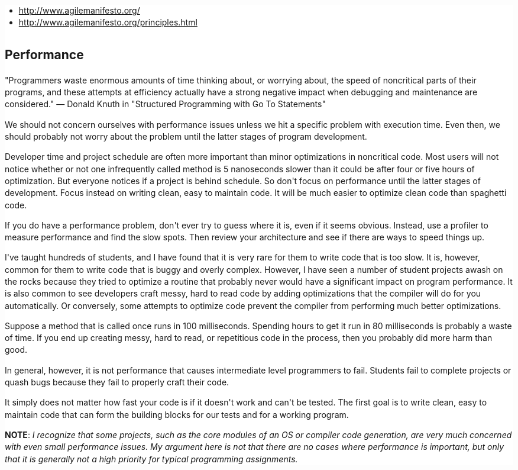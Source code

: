 - <http://www.agilemanifesto.org/>
- <http://www.agilemanifesto.org/principles.html>

[tdd-wiki]:https://en.wikipedia.org/wiki/Test-driven_development
[lc-wiki]:https://en.wikipedia.org/wiki/Loose_coupling
[srp-wiki]:https://en.wikipedia.org/wiki/Single_responsibility_principle
[ocp-wiki]:https://en.wikipedia.org/wiki/Open/closed_principle
[ocp]:http://www.oodesign.com/open-close-principle.html
[dip]:http://www.oodesign.com/dependency-inversion-principle.html
[srp]:http://www.oodesign.com/single-responsibility-principle.html
[tdd]:http://agiledata.org/essays/tdd.html
[bdd]:https://en.wikipedia.org/wiki/Behavior-driven_development

## Performance

"Programmers waste enormous amounts of time thinking about, or worrying about, the speed of noncritical parts of their programs, and these attempts at efficiency actually have a strong negative impact when debugging and maintenance are considered." — Donald Knuth in "Structured Programming with Go To Statements"

We should not concern ourselves with performance issues unless we hit a specific problem with execution time. Even then, we should probably not worry about the problem until the latter stages of program development.

Developer time and project schedule are often more important than minor optimizations in noncritical code. Most users will not notice whether or not one infrequently called method is 5 nanoseconds slower than it could be after four or five hours of optimization. But everyone notices if a project is behind schedule. So don't focus on performance until the latter stages of development. Focus instead on writing clean, easy to maintain code. It will be much easier to optimize clean code than spaghetti code.

If you do have a performance problem, don't ever try to guess where it is, even if it seems obvious. Instead, use a profiler to measure performance and find the slow spots. Then review your architecture and see if there are ways to speed things up.

I've taught hundreds of students, and I have found that it is very rare for them to write code that is too slow. It is, however, common for them to write code that is buggy and overly complex. However, I have seen a number of student projects awash on the rocks because they tried to optimize a routine that probably never would have a significant impact on program performance. It is also common to see developers craft messy, hard to read code by adding optimizations that the compiler will do for you automatically. Or conversely, some attempts to optimize code prevent the compiler from performing much better optimizations.

Suppose a method that is called once runs in 100 milliseconds. Spending hours to get it run in 80 milliseconds is probably a waste of time. If you end up creating messy, hard to read, or repetitious code in the process, then you probably did more harm than good.

In general, however, it is not performance that causes intermediate level programmers to fail. Students fail to complete projects or quash bugs because they fail to properly craft their code.

It simply does not matter how fast your code is if it doesn't work and can't be tested. The first goal is to write clean, easy to maintain code that can form the building blocks for our tests and for a working program.

**NOTE**: _I recognize that some projects, such as the core modules of an OS or compiler code generation, are very much concerned with even small performance issues. My argument here is not that there are no cases where performance is important, but only that it is generally not a high priority for typical programming assignments._


[piggy]: https://medium.com/the-javascript-collection/piggybanks-javascript-code-guide-1150d984bbab
[gitbook]: https://github.com/vhf/free-programming-books/blob/master/free-programming-books.md#javascript
[ub]: https://www.google.com/search?q=Robert+C.+Martin
[nz]: https://www.google.com/search?q=Nicholas+C.+Zakas
[speaking-javascript]: http://speakingjs.com/es5/index.html
[javascript-design-patterns]: https://addyosmani.com/resources/essentialjsdesignpatterns/book/
[prog-javascripts-apts]: http://chimera.labs.oreilly.com/books/1234000000262/index.html
[understanding-javascript-6]: https://leanpub.com/understandinges6/read
[javascript-garden]: http://bonsaiden.github.io/JavaScript-Garden/
[javascript-spesore]: https://leanpub.com/javascript-spessore/read
[maintainable-js]: https://www.google.com/search?q=Maintainable-JavaScript-Nicholas-C-Zakas
[js-ninja]: https://www.google.com/search?q=Secrets-JavaScript-Ninja-John-Resig/dp/1617292850
[js-oop]: https://www.google.com/search?q=Principles-Object-Oriented-JavaScript-Nicholas-Zakas
[reactghbook]: https://github.com/vhf/free-programming-books/blob/master/javascript-frameworks-resources.md
[zakas-E6]: https://library-books24x7-com.ezproxy.bellevuecollege.edu/toc.aspx?bookid=119827
[zakas-poojs]: https://library-books24x7-com.ezproxy.bellevuecollege.edu/toc.aspx?bookid=69057
[zakas-projs]: https://library-books24x7-com.ezproxy.bellevuecollege.edu/toc.aspx?site=NDDP3&bookid=44953